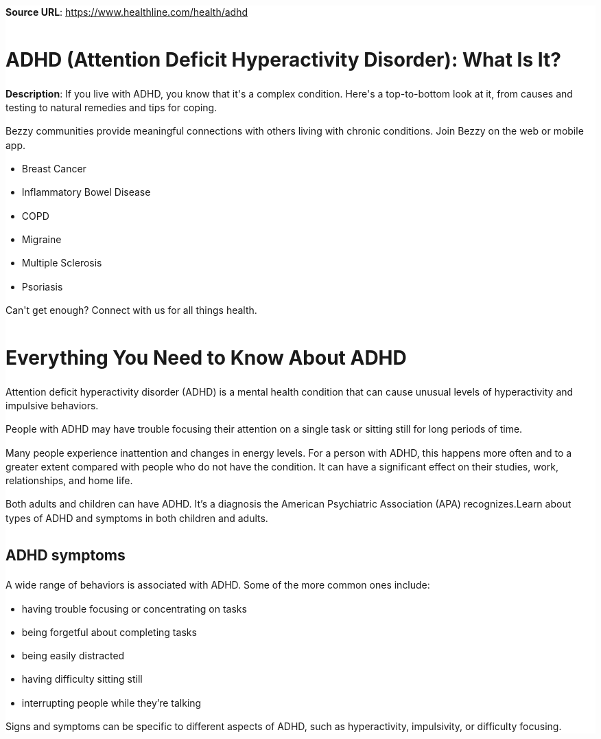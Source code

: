 **Source URL**: https://www.healthline.com/health/adhd


# ADHD (Attention Deficit Hyperactivity Disorder): What Is It?

**Description**: If you live with ADHD, you know that it's a complex condition. Here's a top-to-bottom look at it, from causes and testing to natural remedies and tips for coping.


Bezzy communities provide meaningful connections with others living with chronic conditions. Join Bezzy on the web or mobile app.

* Breast Cancer

* Inflammatory Bowel Disease

* COPD

* Migraine

* Multiple Sclerosis

* Psoriasis

Can't get enough? Connect with us for all things health.

# Everything You Need to Know About ADHD

Attention deficit hyperactivity disorder (ADHD) is a mental health condition that can cause unusual levels of hyperactivity and impulsive behaviors.

People with ADHD may have trouble focusing their attention on a single task or sitting still for long periods of time.

Many people experience inattention and changes in energy levels. For a person with ADHD, this happens more often and to a greater extent compared with people who do not have the condition. It can have a significant effect on their studies, work, relationships, and home life.

Both adults and children can have ADHD. It’s a diagnosis the American Psychiatric Association (APA) recognizes.Learn about types of ADHD and symptoms in both children and adults.

## ADHD symptoms

A wide range of behaviors is associated with ADHD. Some of the more common ones include:

* having trouble focusing or concentrating on tasks

* being forgetful about completing tasks

* being easily distracted

* having difficulty sitting still

* interrupting people while they’re talking

Signs and symptoms can be specific to different aspects of ADHD, such as hyperactivity, impulsivity, or difficulty focusing.
